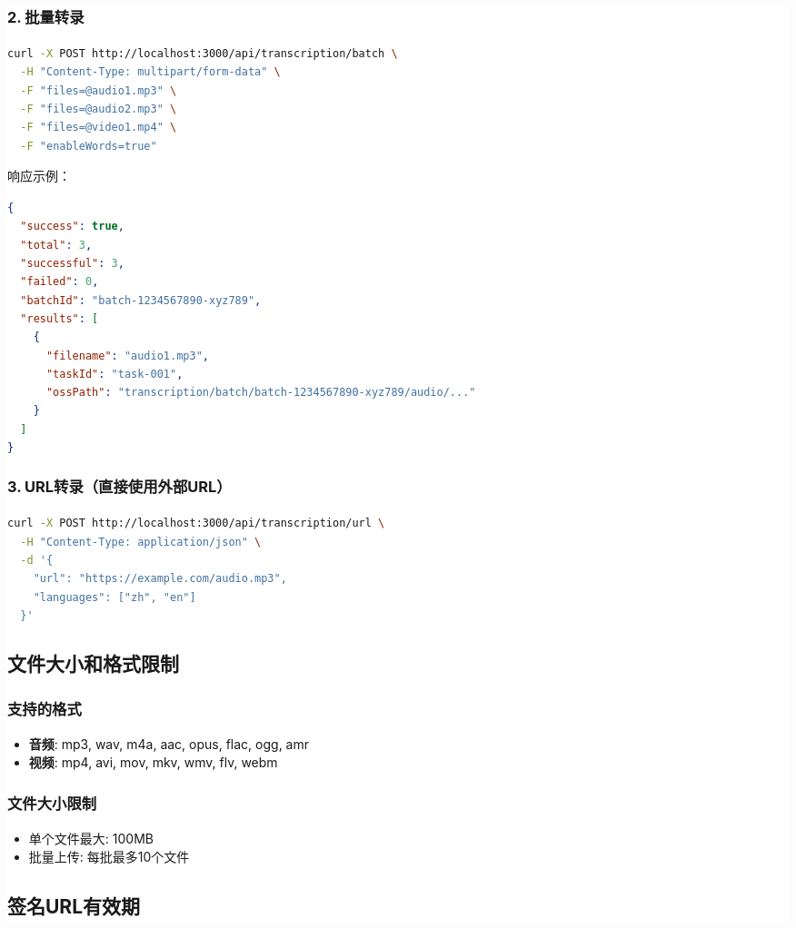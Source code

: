 ### 2. 批量转录

```bash
curl -X POST http://localhost:3000/api/transcription/batch \
  -H "Content-Type: multipart/form-data" \
  -F "files=@audio1.mp3" \
  -F "files=@audio2.mp3" \
  -F "files=@video1.mp4" \
  -F "enableWords=true"
```

响应示例：
```json
{
  "success": true,
  "total": 3,
  "successful": 3,
  "failed": 0,
  "batchId": "batch-1234567890-xyz789",
  "results": [
    {
      "filename": "audio1.mp3",
      "taskId": "task-001",
      "ossPath": "transcription/batch/batch-1234567890-xyz789/audio/..."
    }
  ]
}
```

### 3. URL转录（直接使用外部URL）

```bash
curl -X POST http://localhost:3000/api/transcription/url \
  -H "Content-Type: application/json" \
  -d '{
    "url": "https://example.com/audio.mp3",
    "languages": ["zh", "en"]
  }'
```

## 文件大小和格式限制

### 支持的格式
- **音频**: mp3, wav, m4a, aac, opus, flac, ogg, amr
- **视频**: mp4, avi, mov, mkv, wmv, flv, webm

### 文件大小限制
- 单个文件最大: 100MB
- 批量上传: 每批最多10个文件

## 签名URL有效期

